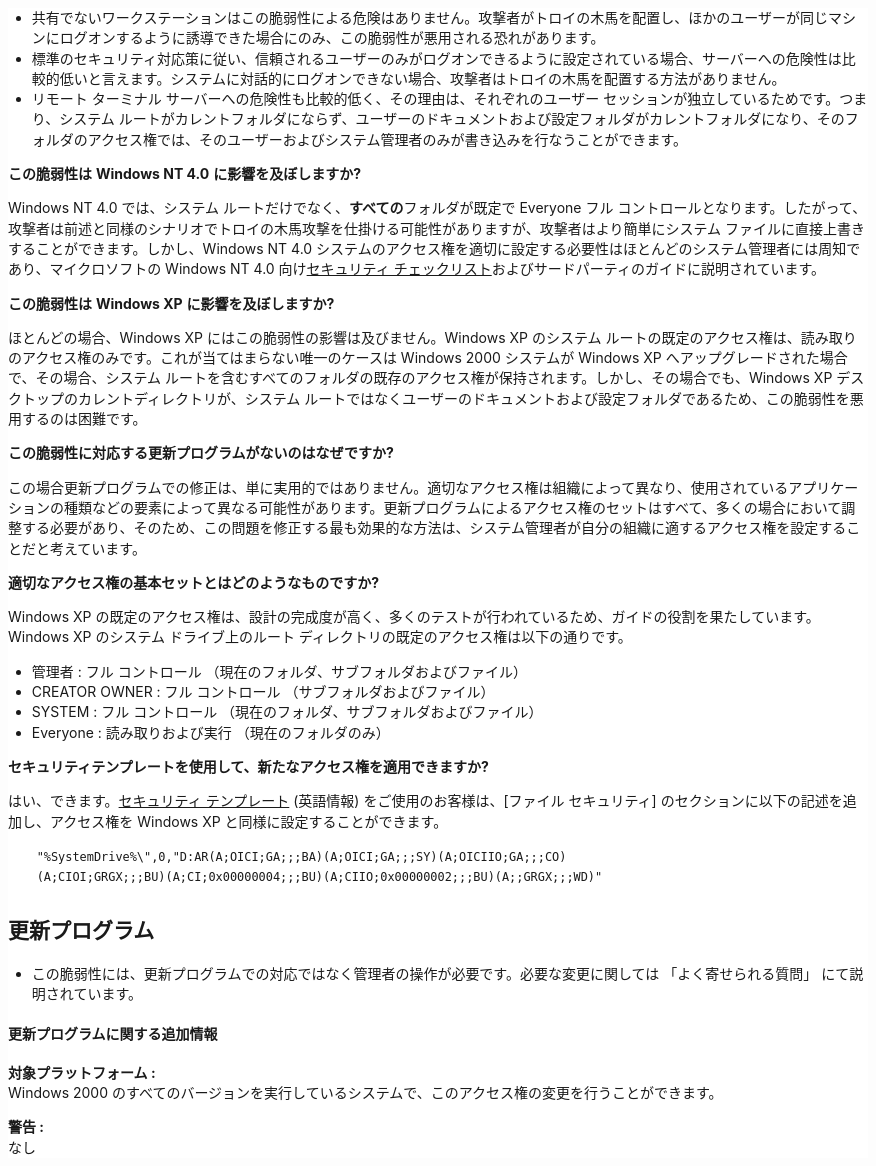 -   共有でないワークステーションはこの脆弱性による危険はありません。攻撃者がトロイの木馬を配置し、ほかのユーザーが同じマシンにログオンするように誘導できた場合にのみ、この脆弱性が悪用される恐れがあります。
-   標準のセキュリティ対応策に従い、信頼されるユーザーのみがログオンできるように設定されている場合、サーバーへの危険性は比較的低いと言えます。システムに対話的にログオンできない場合、攻撃者はトロイの木馬を配置する方法がありません。
-   リモート ターミナル サーバーへの危険性も比較的低く、その理由は、それぞれのユーザー セッションが独立しているためです。つまり、システム ルートがカレントフォルダにならず、ユーザーのドキュメントおよび設定フォルダがカレントフォルダになり、そのフォルダのアクセス権では、そのユーザーおよびシステム管理者のみが書き込みを行なうことができます。

**この脆弱性は** **Windows NT 4.0** **に影響を及ぼしますか?**

Windows NT 4.0 では、システム ルートだけでなく、**すべての**フォルダが既定で Everyone フル コントロールとなります。したがって、攻撃者は前述と同様のシナリオでトロイの木馬攻撃を仕掛ける可能性がありますが、攻撃者はより簡単にシステム ファイルに直接上書きすることができます。しかし、Windows NT 4.0 システムのアクセス権を適切に設定する必要性はほとんどのシステム管理者には周知であり、マイクロソフトの Windows NT 4.0 向け[セキュリティ チェックリスト](http://www.microsoft.com/japan/technet/archive/security/chklist/nt4wscl.mspx)およびサードパーティのガイドに説明されています。

**この脆弱性は** **Windows XP** **に影響を及ぼしますか?**

ほとんどの場合、Windows XP にはこの脆弱性の影響は及びません。Windows XP のシステム ルートの既定のアクセス権は、読み取りのアクセス権のみです。これが当てはまらない唯一のケースは Windows 2000 システムが Windows XP へアップグレードされた場合で、その場合、システム ルートを含むすべてのフォルダの既存のアクセス権が保持されます。しかし、その場合でも、Windows XP デスクトップのカレントディレクトリが、システム ルートではなくユーザーのドキュメントおよび設定フォルダであるため、この脆弱性を悪用するのは困難です。

**この脆弱性に対応する更新プログラムがないのはなぜですか?**

この場合更新プログラムでの修正は、単に実用的ではありません。適切なアクセス権は組織によって異なり、使用されているアプリケーションの種類などの要素によって異なる可能性があります。更新プログラムによるアクセス権のセットはすべて、多くの場合において調整する必要があり、そのため、この問題を修正する最も効果的な方法は、システム管理者が自分の組織に適するアクセス権を設定することだと考えています。

**適切なアクセス権の基本セットとはどのようなものですか?**

Windows XP の既定のアクセス権は、設計の完成度が高く、多くのテストが行われているため、ガイドの役割を果たしています。Windows XP のシステム ドライブ上のルート ディレクトリの既定のアクセス権は以下の通りです。

-   管理者 : フル コントロール （現在のフォルダ、サブフォルダおよびファイル）
-   CREATOR OWNER : フル コントロール （サブフォルダおよびファイル）
-   SYSTEM : フル コントロール （現在のフォルダ、サブフォルダおよびファイル）
-   Everyone : 読み取りおよび実行 （現在のフォルダのみ）

**セキュリティテンプレートを使用して、新たなアクセス権を適用できますか?**

はい、できます。[セキュリティ テンプレート](http://technet2.microsoft.com/windowsserver/en/library/e4026462-791d-43ff-adb1-ae074feb37ea1033.mspx) (英語情報) をご使用のお客様は、\[ファイル セキュリティ\] のセクションに以下の記述を追加し、アクセス権を Windows XP と同様に設定することができます。

```
    "%SystemDrive%\",0,"D:AR(A;OICI;GA;;;BA)(A;OICI;GA;;;SY)(A;OICIIO;GA;;;CO)  
    (A;CIOI;GRGX;;;BU)(A;CI;0x00000004;;;BU)(A;CIIO;0x00000002;;;BU)(A;;GRGX;;;WD)"  
```    

更新プログラム
--------------

<span></span>
-   この脆弱性には、更新プログラムでの対応ではなく管理者の操作が必要です。必要な変更に関しては 「よく寄せられる質問」 にて説明されています。

#### 更新プログラムに関する追加情報

**対象プラットフォーム :**  
Windows 2000 のすべてのバージョンを実行しているシステムで、このアクセス権の変更を行うことができます。

**警告 :**  
なし
